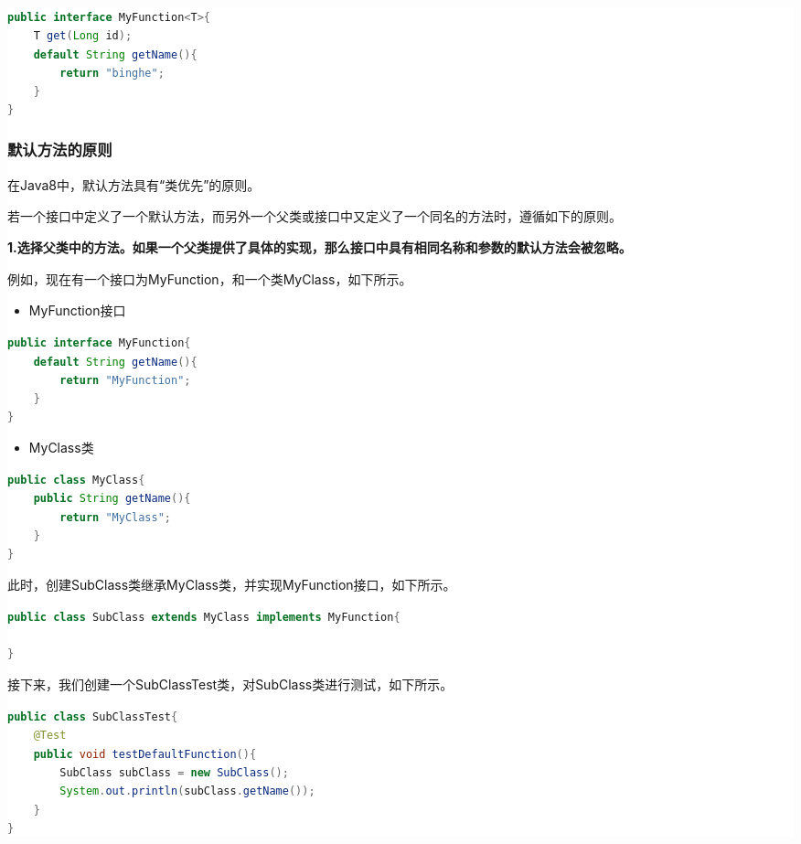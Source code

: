 ```java
public interface MyFunction<T>{
    T get(Long id);
    default String getName(){
        return "binghe";
    }
}
```

### 默认方法的原则

在Java8中，默认方法具有“类优先”的原则。

若一个接口中定义了一个默认方法，而另外一个父类或接口中又定义了一个同名的方法时，遵循如下的原则。

**1.选择父类中的方法。如果一个父类提供了具体的实现，那么接口中具有相同名称和参数的默认方法会被忽略。**

例如，现在有一个接口为MyFunction，和一个类MyClass，如下所示。

* MyFunction接口

```java
public interface MyFunction{
    default String getName(){
        return "MyFunction";
    }
}
```

* MyClass类

```java
public class MyClass{
    public String getName(){
        return "MyClass";
    }
}
```

此时，创建SubClass类继承MyClass类，并实现MyFunction接口，如下所示。

```java
public class SubClass extends MyClass implements MyFunction{
    
}
```

接下来，我们创建一个SubClassTest类，对SubClass类进行测试，如下所示。

```java
public class SubClassTest{
    @Test
    public void testDefaultFunction(){
        SubClass subClass = new SubClass();
        System.out.println(subClass.getName());
    }
}
```
